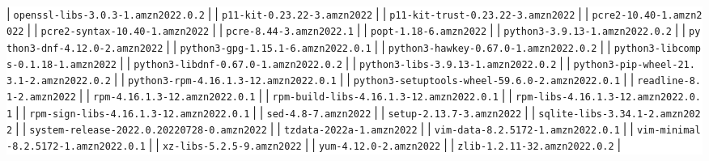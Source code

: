 |  `openssl-libs-3.0.3-1.amzn2022.0.2`  | 
|  `p11-kit-0.23.22-3.amzn2022`  | 
|  `p11-kit-trust-0.23.22-3.amzn2022`  | 
|  `pcre2-10.40-1.amzn2022`  | 
|  `pcre2-syntax-10.40-1.amzn2022`  | 
|  `pcre-8.44-3.amzn2022.1`  | 
|  `popt-1.18-6.amzn2022`  | 
|  `python3-3.9.13-1.amzn2022.0.2`  | 
|  `python3-dnf-4.12.0-2.amzn2022`  | 
|  `python3-gpg-1.15.1-6.amzn2022.0.1`  | 
|  `python3-hawkey-0.67.0-1.amzn2022.0.2`  | 
|  `python3-libcomps-0.1.18-1.amzn2022`  | 
|  `python3-libdnf-0.67.0-1.amzn2022.0.2`  | 
|  `python3-libs-3.9.13-1.amzn2022.0.2`  | 
|  `python3-pip-wheel-21.3.1-2.amzn2022.0.2`  | 
|  `python3-rpm-4.16.1.3-12.amzn2022.0.1`  | 
|  `python3-setuptools-wheel-59.6.0-2.amzn2022.0.1`  | 
|  `readline-8.1-2.amzn2022`  | 
|  `rpm-4.16.1.3-12.amzn2022.0.1`  | 
|  `rpm-build-libs-4.16.1.3-12.amzn2022.0.1`  | 
|  `rpm-libs-4.16.1.3-12.amzn2022.0.1`  | 
|  `rpm-sign-libs-4.16.1.3-12.amzn2022.0.1`  | 
|  `sed-4.8-7.amzn2022`  | 
|  `setup-2.13.7-3.amzn2022`  | 
|  `sqlite-libs-3.34.1-2.amzn2022`  | 
|  `system-release-2022.0.20220728-0.amzn2022`  | 
|  `tzdata-2022a-1.amzn2022`  | 
|  `vim-data-8.2.5172-1.amzn2022.0.1`  | 
|  `vim-minimal-8.2.5172-1.amzn2022.0.1`  | 
|  `xz-libs-5.2.5-9.amzn2022`  | 
|  `yum-4.12.0-2.amzn2022`  | 
|  `zlib-1.2.11-32.amzn2022.0.2`  |
